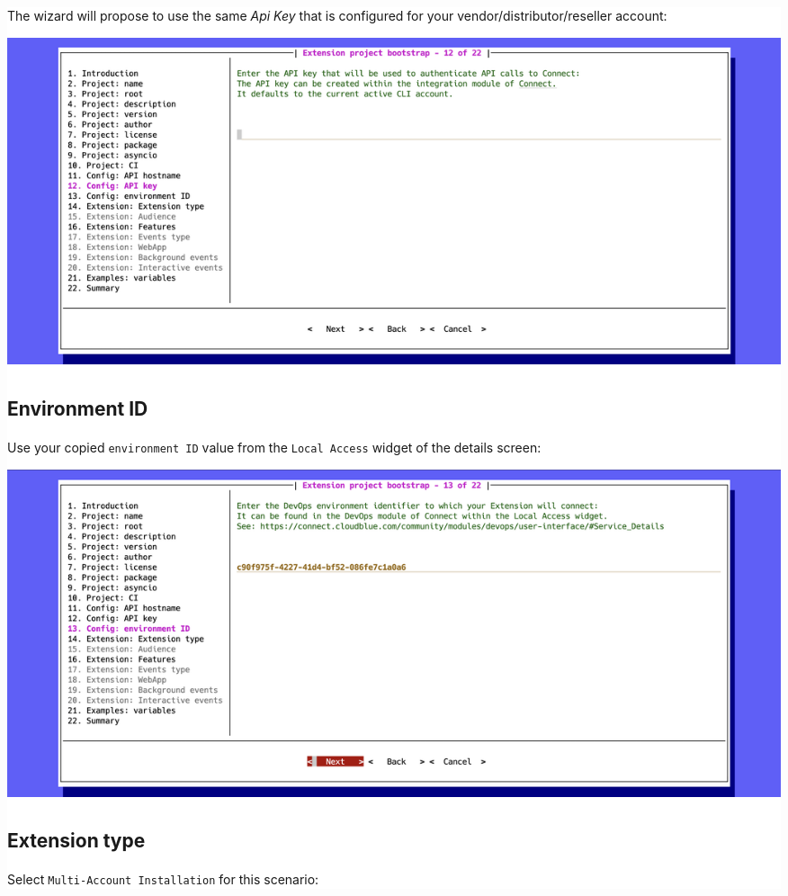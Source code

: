The wizard will propose to use the same *Api Key* that is configured for your vendor/distributor/reseller account:

![Wizard project ApiKey](../../images/cli/extension_api_key.png)

## Environment ID

Use your copied `environment ID` value from the `Local Access` widget of the details screen:

![Wizard project environment](../../images/cli/extension_environment_id.png)


## Extension type

Select `Multi-Account Installation` for this scenario:
